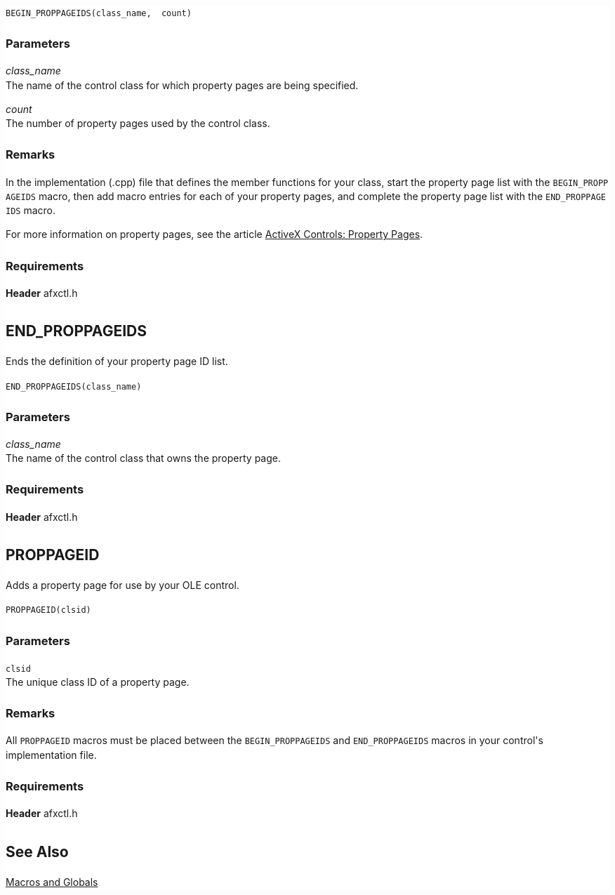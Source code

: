 ```   
BEGIN_PROPPAGEIDS(class_name,  count)   
```  
  
### Parameters  
 *class_name*  
 The name of the control class for which property pages are being specified.  
  
 *count*  
 The number of property pages used by the control class.  
  
### Remarks  
 In the implementation (.cpp) file that defines the member functions for your class, start the property page list with the `BEGIN_PROPPAGEIDS` macro, then add macro entries for each of your property pages, and complete the property page list with the `END_PROPPAGEIDS` macro.  
  
 For more information on property pages, see the article [ActiveX Controls: Property Pages](../../mfc/mfc-activex-controls-property-pages.md).  
  
### Requirements  
  **Header** afxctl.h  
  
##  <a name="end_proppageids"></a>  END_PROPPAGEIDS  
 Ends the definition of your property page ID list.  
  
```   
END_PROPPAGEIDS(class_name)   
```  
  
### Parameters  
 *class_name*  
 The name of the control class that owns the property page.  
  
### Requirements  
  **Header** afxctl.h  
  
##  <a name="proppageid"></a>  PROPPAGEID  
 Adds a property page for use by your OLE control.  
  
```   
PROPPAGEID(clsid)   
```  
  
### Parameters  
 `clsid`  
 The unique class ID of a property page.  
  
### Remarks  
 All `PROPPAGEID` macros must be placed between the `BEGIN_PROPPAGEIDS` and `END_PROPPAGEIDS` macros in your control's implementation file.  

### Requirements  
  **Header** afxctl.h  
    
## See Also  
 [Macros and Globals](../../mfc/reference/mfc-macros-and-globals.md)
